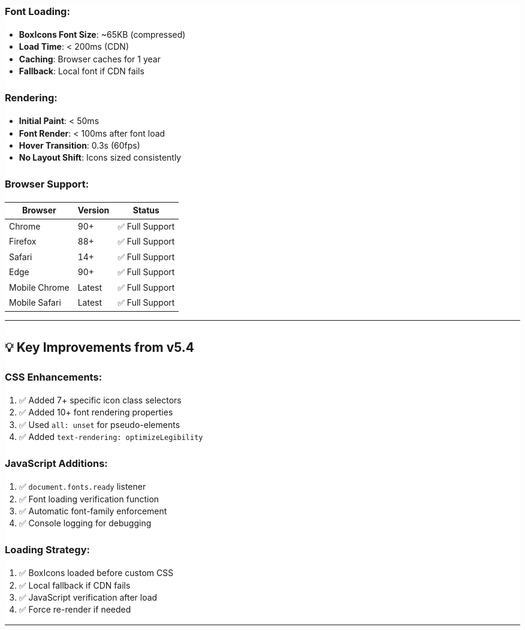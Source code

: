 ### Font Loading:
- **BoxIcons Font Size**: ~65KB (compressed)
- **Load Time**: < 200ms (CDN)
- **Caching**: Browser caches for 1 year
- **Fallback**: Local font if CDN fails

### Rendering:
- **Initial Paint**: < 50ms
- **Font Render**: < 100ms after font load
- **Hover Transition**: 0.3s (60fps)
- **No Layout Shift**: Icons sized consistently

### Browser Support:
| Browser | Version | Status |
|---------|---------|--------|
| Chrome | 90+ | ✅ Full Support |
| Firefox | 88+ | ✅ Full Support |
| Safari | 14+ | ✅ Full Support |
| Edge | 90+ | ✅ Full Support |
| Mobile Chrome | Latest | ✅ Full Support |
| Mobile Safari | Latest | ✅ Full Support |

---

## 💡 Key Improvements from v5.4

### CSS Enhancements:
1. ✅ Added 7+ specific icon class selectors
2. ✅ Added 10+ font rendering properties
3. ✅ Used `all: unset` for pseudo-elements
4. ✅ Added `text-rendering: optimizeLegibility`

### JavaScript Additions:
1. ✅ `document.fonts.ready` listener
2. ✅ Font loading verification function
3. ✅ Automatic font-family enforcement
4. ✅ Console logging for debugging

### Loading Strategy:
1. ✅ BoxIcons loaded before custom CSS
2. ✅ Local fallback if CDN fails
3. ✅ JavaScript verification after load
4. ✅ Force re-render if needed

---

